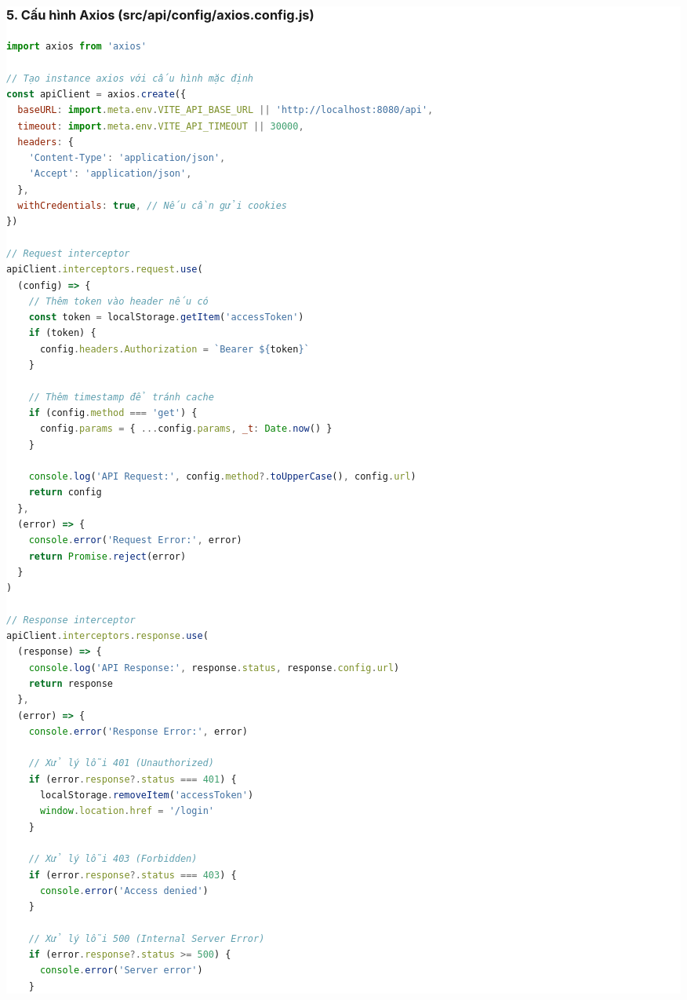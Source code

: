 ### 5. **Cấu hình Axios (src/api/config/axios.config.js)**

```javascript
import axios from 'axios'

// Tạo instance axios với cấu hình mặc định
const apiClient = axios.create({
  baseURL: import.meta.env.VITE_API_BASE_URL || 'http://localhost:8080/api',
  timeout: import.meta.env.VITE_API_TIMEOUT || 30000,
  headers: {
    'Content-Type': 'application/json',
    'Accept': 'application/json',
  },
  withCredentials: true, // Nếu cần gửi cookies
})

// Request interceptor
apiClient.interceptors.request.use(
  (config) => {
    // Thêm token vào header nếu có
    const token = localStorage.getItem('accessToken')
    if (token) {
      config.headers.Authorization = `Bearer ${token}`
    }
    
    // Thêm timestamp để tránh cache
    if (config.method === 'get') {
      config.params = { ...config.params, _t: Date.now() }
    }
    
    console.log('API Request:', config.method?.toUpperCase(), config.url)
    return config
  },
  (error) => {
    console.error('Request Error:', error)
    return Promise.reject(error)
  }
)

// Response interceptor
apiClient.interceptors.response.use(
  (response) => {
    console.log('API Response:', response.status, response.config.url)
    return response
  },
  (error) => {
    console.error('Response Error:', error)
    
    // Xử lý lỗi 401 (Unauthorized)
    if (error.response?.status === 401) {
      localStorage.removeItem('accessToken')
      window.location.href = '/login'
    }
    
    // Xử lý lỗi 403 (Forbidden)
    if (error.response?.status === 403) {
      console.error('Access denied')
    }
    
    // Xử lý lỗi 500 (Internal Server Error)
    if (error.response?.status >= 500) {
      console.error('Server error')
    }
```